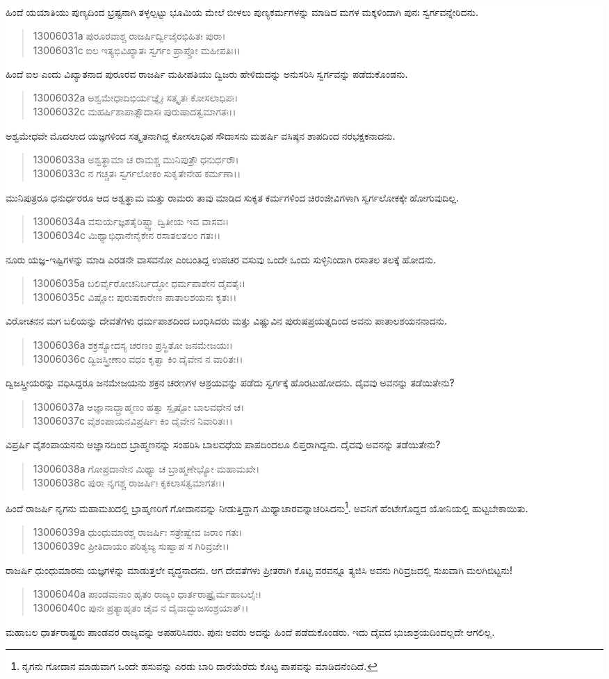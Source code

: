 ಹಿಂದೆ ಯಯಾತಿಯು ಪುಣ್ಯದಿಂದ ಭ್ರಷ್ಟನಾಗಿ ತಳ್ಳಲ್ಪಟ್ಟು ಭೂಮಿಯ ಮೇಲೆ ಬೀಳಲು ಪುಣ್ಯಕರ್ಮಗಳನ್ನು ಮಾಡಿದ ಮಗಳ ಮಕ್ಕಳಿಂದಾಗಿ ಪುನಃ ಸ್ವರ್ಗವನ್ನೇರಿದನು.

> 13006031a ಪುರೂರವಾಶ್ಚ ರಾಜರ್ಷಿರ್ದ್ವಿಜೈರಭಿಹಿತಃ ಪುರಾ।  
13006031c ಐಲ ಇತ್ಯಭಿವಿಖ್ಯಾತಃ ಸ್ವರ್ಗಂ ಪ್ರಾಪ್ತೋ ಮಹೀಪತಿಃ।।

ಹಿಂದೆ ಐಲ ಎಂದು ವಿಖ್ಯಾತನಾದ ಪುರೂರವ ರಾಜರ್ಷಿ ಮಹೀಪತಿಯು ದ್ವಿಜರು ಹೇಳಿದುದನ್ನು ಅನುಸರಿಸಿ ಸ್ವರ್ಗವನ್ನು ಪಡೆದುಕೊಂಡನು.

> 13006032a ಅಶ್ವಮೇಧಾದಿಭಿರ್ಯಜ್ಞೈಃ ಸತ್ಕೃತಃ ಕೋಸಲಾಧಿಪಃ।  
13006032c ಮಹರ್ಷಿಶಾಪಾತ್ಸೌದಾಸಃ ಪುರುಷಾದತ್ವಮಾಗತಃ।।

ಅಶ್ವಮೇಧವೇ ಮೊದಲಾದ ಯಜ್ಞಗಳಿಂದ ಸತ್ಕೃತನಾಗಿದ್ದ ಕೋಸಲಾಧಿಪ ಸೌದಾಸನು ಮಹರ್ಷಿ ವಸಿಷ್ಠನ ಶಾಪದಿಂದ ನರಭಕ್ಷಕನಾದನು.

> 13006033a ಅಶ್ವತ್ಥಾಮಾ ಚ ರಾಮಶ್ಚ ಮುನಿಪುತ್ರೌ ಧನುರ್ಧರೌ।  
13006033c ನ ಗಚ್ಚತಃ ಸ್ವರ್ಗಲೋಕಂ ಸುಕೃತೇನೇಹ ಕರ್ಮಣಾ।।

ಮುನಿಪುತ್ರರೂ ಧನುರ್ಧರರೂ ಆದ ಅಶ್ವತ್ಥಾಮ ಮತ್ತು ರಾಮರು ತಾವು ಮಾಡಿದ ಸುಕೃತ ಕರ್ಮಗಳಿಂದ ಚಿರಂಜೀವಿಗಳಾಗಿ ಸ್ವರ್ಗಲೋಕಕ್ಕೇ ಹೋಗುವುದಿಲ್ಲ.

> 13006034a ವಸುರ್ಯಜ್ಞಶತೈರಿಷ್ಟ್ವಾ ದ್ವಿತೀಯ ಇವ ವಾಸವಃ।  
13006034c ಮಿಥ್ಯಾಭಿಧಾನೇನೈಕೇನ ರಸಾತಲತಲಂ ಗತಃ।।

ನೂರು ಯಜ್ಞ-ಇಷ್ಟಿಗಳನ್ನು ಮಾಡಿ ಎರಡನೇ ವಾಸವನೋ ಎಂಬಂತಿದ್ದ ಉಪಚರ ವಸುವು ಒಂದೇ ಒಂದು ಸುಳ್ಳಿನಿಂದಾಗಿ ರಸಾತಲ ತಲಕ್ಕೆ ಹೋದನು.

> 13006035a ಬಲಿರ್ವೈರೋಚನಿರ್ಬದ್ಧೋ ಧರ್ಮಪಾಶೇನ ದೈವತೈಃ।  
13006035c ವಿಷ್ಣೋಃ ಪುರುಷಕಾರೇಣ ಪಾತಾಲಶಯನಃ ಕೃತಃ।।

ವಿರೋಚನನ ಮಗ ಬಲಿಯನ್ನು ದೇವತೆಗಳು ಧರ್ಮಪಾಶದಿಂದ ಬಂಧಿಸಿದರು ಮತ್ತು ವಿಷ್ಣುವಿನ ಪುರುಷಪ್ರಯತ್ನದಿಂದ ಅವನು ಪಾತಾಲಶಯನನಾದನು.

> 13006036a ಶಕ್ರಸ್ಯೋದಸ್ಯ ಚರಣಂ ಪ್ರಸ್ಥಿತೋ ಜನಮೇಜಯಃ।  
13006036c ದ್ವಿಜಸ್ತ್ರೀಣಾಂ ವಧಂ ಕೃತ್ವಾ ಕಿಂ ದೈವೇನ ನ ವಾರಿತಃ।।

ದ್ವಿಜಸ್ತ್ರೀಯರನ್ನು ವಧಿಸಿದ್ದರೂ ಜನಮೇಜಯನು ಶಕ್ರನ ಚರಣಗಳ ಆಶ್ರಯವನ್ನು ಪಡೆದು ಸ್ವರ್ಗಕ್ಕೆ ಹೊರಟುಹೋದನು. ದೈವವು ಅವನನ್ನು ತಡೆಯಿತೇನು?

> 13006037a ಅಜ್ಞಾನಾದ್ಬ್ರಾಹ್ಮಣಂ ಹತ್ವಾ ಸ್ಪೃಷ್ಟೋ ಬಾಲವಧೇನ ಚ।  
13006037c ವೈಶಂಪಾಯನವಿಪ್ರರ್ಷಿಃ ಕಿಂ ದೈವೇನ ನಿವಾರಿತಃ।।

ವಿಪ್ರರ್ಷಿ ವೈಶಂಪಾಯನನು ಅಜ್ಞಾನದಿಂದ ಬ್ರಾಹ್ಮಣನನ್ನು ಸಂಹರಿಸಿ ಬಾಲವಧೆಯ ಪಾಪದಿಂದಲೂ ಲಿಪ್ತರಾಗಿದ್ದನು. ದೈವವು ಅವನನ್ನು ತಡೆಯಿತೇನು?

> 13006038a ಗೋಪ್ರದಾನೇನ ಮಿಥ್ಯಾ ಚ ಬ್ರಾಹ್ಮಣೇಭ್ಯೋ ಮಹಾಮಖೇ।  
13006038c ಪುರಾ ನೃಗಶ್ಚ ರಾಜರ್ಷಿಃ ಕೃಕಲಾಸತ್ವಮಾಗತಃ।।

ಹಿಂದೆ ರಾಜರ್ಷಿ ನೃಗನು ಮಹಾಮಖದಲ್ಲಿ ಬ್ರಾಹ್ಮಣರಿಗೆ ಗೋದಾನವನ್ನು ನೀಡುತ್ತಿದ್ದಾಗ ಮಿಥ್ಯಾಚಾರವನ್ನಾಚರಿಸಿದನು[^1]. ಅವನಿಗೆ ಹೆಂಟೇಗೊದ್ದದ ಯೋನಿಯಲ್ಲಿ ಹುಟ್ಟಬೇಕಾಯಿತು.

> 13006039a ಧುಂಧುಮಾರಶ್ಚ ರಾಜರ್ಷಿಃ ಸತ್ರೇಷ್ವೇವ ಜರಾಂ ಗತಃ।  
13006039c ಪ್ರೀತಿದಾಯಂ ಪರಿತ್ಯಜ್ಯ ಸುಷ್ವಾಪ ಸ ಗಿರಿವ್ರಜೇ।।

ರಾಜರ್ಷಿ ಧುಂಧುಮಾರನು ಯಜ್ಞಗಳನ್ನು ಮಾಡುತ್ತಲೇ ವೃದ್ಧನಾದನು. ಆಗ ದೇವತೆಗಳು ಪ್ರೀತರಾಗಿ ಕೊಟ್ಟ ವರವನ್ನೂ ತ್ಯಜಿಸಿ ಅವನು ಗಿರಿವ್ರಜದಲ್ಲಿ ಸುಖವಾಗಿ ಮಲಗಿಬಿಟ್ಟನು!

> 13006040a ಪಾಂಡವಾನಾಂ ಹೃತಂ ರಾಜ್ಯಂ ಧಾರ್ತರಾಷ್ಟ್ರೈರ್ಮಹಾಬಲೈಃ।  
13006040c ಪುನಃ ಪ್ರತ್ಯಾಹೃತಂ ಚೈವ ನ ದೈವಾದ್ಭುಜಸಂಶ್ರಯಾತ್।।

ಮಹಾಬಲ ಧಾರ್ತರಾಷ್ಟ್ರರು ಪಾಂಡವರ ರಾಜ್ಯವನ್ನು ಅಪಹರಿಸಿದರು. ಪುನಃ ಅವರು ಅದನ್ನು ಹಿಂದೆ ಪಡೆದುಕೊಂಡರು. ಇದು ದೈವದ ಭುಜಾಶ್ರಯದಿಂದಲ್ಲದೇ ಆಗಲಿಲ್ಲ.


[^1]: ನೃಗನು ಗೋದಾನ ಮಾಡುವಾಗ ಒಂದೇ ಹಸುವನ್ನು ಎರಡು ಬಾರಿ ದಾರೆಯೆರೆದು ಕೊಟ್ಟ ಪಾಪವನ್ನು ಮಾಡಿದನೆಂದಿದೆ.
[^2]: ಇದರ ಮೊದಲು ಈ ಒಂದು ಅಧಿಕ ಶ್ಲೋಕಾರ್ಧವಿದೆ: ವ್ಯಯಗುಣಮಪಿ ಸಾಧುಂ ಕರ್ಮಣಾ ಸಂಶ್ರಯಂತೇ।   (ಭಾರತ ದರ್ಶನ).
